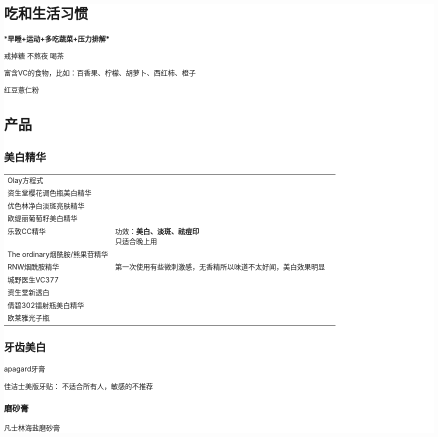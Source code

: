 

# 吃和生活习惯

***早睡+运动+多吃蔬菜+压力排解\***

戒掉糖 不熬夜 喝茶

富含VC的食物，比如：百香果、柠檬、胡萝卜、西红柿、橙子

红豆薏仁粉



# 产品

## 美白精华



|                               |                                                              |      |
| ----------------------------- | ------------------------------------------------------------ | ---- |
| Olay方程式                    |                                                              |      |
| 资生堂樱花调色瓶美白精华      |                                                              |      |
| 优色林净白淡斑亮肤精华        |                                                              |      |
| 欧缇丽葡萄籽美白精华          |                                                              |      |
| 乐敦CC精华                    | 功效：**美白、淡斑、祛痘印**<br />只适合晚上用               |      |
| The ordinary烟酰胺/熊果苷精华 |                                                              |      |
| RNW烟酰胺精华                 | 第一次使用有些微刺激感，无香精所以味道不太好闻，美白效果明显 |      |
| 城野医生VC377                 |                                                              |      |
| 资生堂新透白                  |                                                              |      |
| 倩碧302镭射瓶美白精华         |                                                              |      |
| 欧莱雅光子瓶                  |                                                              |      |





## 牙齿美白

apagard牙膏

佳洁士美版牙贴： 不适合所有人，敏感的不推荐

### 磨砂膏

凡士林海盐磨砂膏
